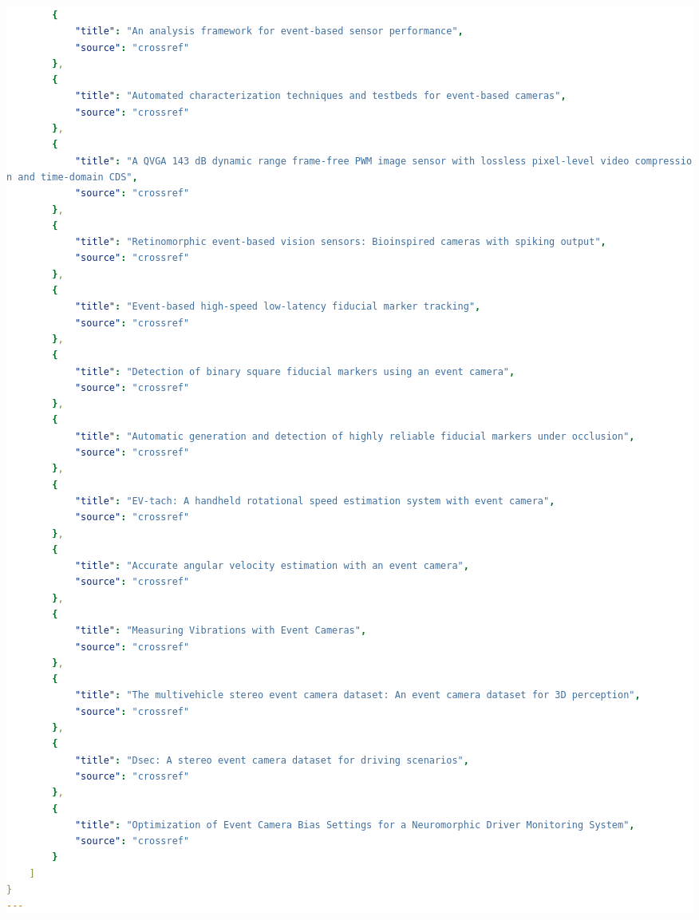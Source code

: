 ```yaml
        {
            "title": "An analysis framework for event-based sensor performance",
            "source": "crossref"
        },
        {
            "title": "Automated characterization techniques and testbeds for event-based cameras",
            "source": "crossref"
        },
        {
            "title": "A QVGA 143 dB dynamic range frame-free PWM image sensor with lossless pixel-level video compression and time-domain CDS",
            "source": "crossref"
        },
        {
            "title": "Retinomorphic event-based vision sensors: Bioinspired cameras with spiking output",
            "source": "crossref"
        },
        {
            "title": "Event-based high-speed low-latency fiducial marker tracking",
            "source": "crossref"
        },
        {
            "title": "Detection of binary square fiducial markers using an event camera",
            "source": "crossref"
        },
        {
            "title": "Automatic generation and detection of highly reliable fiducial markers under occlusion",
            "source": "crossref"
        },
        {
            "title": "EV-tach: A handheld rotational speed estimation system with event camera",
            "source": "crossref"
        },
        {
            "title": "Accurate angular velocity estimation with an event camera",
            "source": "crossref"
        },
        {
            "title": "Measuring Vibrations with Event Cameras",
            "source": "crossref"
        },
        {
            "title": "The multivehicle stereo event camera dataset: An event camera dataset for 3D perception",
            "source": "crossref"
        },
        {
            "title": "Dsec: A stereo event camera dataset for driving scenarios",
            "source": "crossref"
        },
        {
            "title": "Optimization of Event Camera Bias Settings for a Neuromorphic Driver Monitoring System",
            "source": "crossref"
        }
    ]
}
---
```
